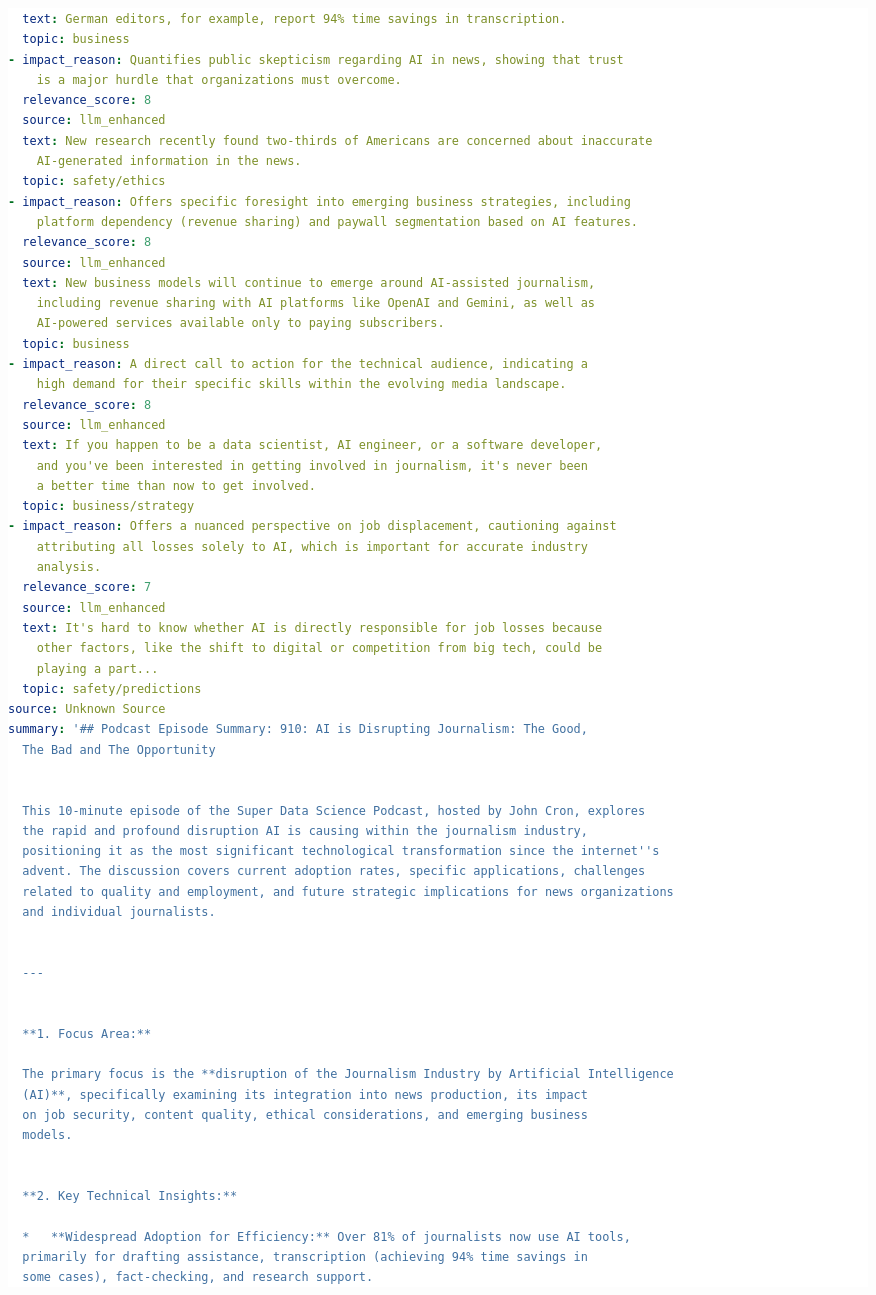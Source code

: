 ```yaml
  text: German editors, for example, report 94% time savings in transcription.
  topic: business
- impact_reason: Quantifies public skepticism regarding AI in news, showing that trust
    is a major hurdle that organizations must overcome.
  relevance_score: 8
  source: llm_enhanced
  text: New research recently found two-thirds of Americans are concerned about inaccurate
    AI-generated information in the news.
  topic: safety/ethics
- impact_reason: Offers specific foresight into emerging business strategies, including
    platform dependency (revenue sharing) and paywall segmentation based on AI features.
  relevance_score: 8
  source: llm_enhanced
  text: New business models will continue to emerge around AI-assisted journalism,
    including revenue sharing with AI platforms like OpenAI and Gemini, as well as
    AI-powered services available only to paying subscribers.
  topic: business
- impact_reason: A direct call to action for the technical audience, indicating a
    high demand for their specific skills within the evolving media landscape.
  relevance_score: 8
  source: llm_enhanced
  text: If you happen to be a data scientist, AI engineer, or a software developer,
    and you've been interested in getting involved in journalism, it's never been
    a better time than now to get involved.
  topic: business/strategy
- impact_reason: Offers a nuanced perspective on job displacement, cautioning against
    attributing all losses solely to AI, which is important for accurate industry
    analysis.
  relevance_score: 7
  source: llm_enhanced
  text: It's hard to know whether AI is directly responsible for job losses because
    other factors, like the shift to digital or competition from big tech, could be
    playing a part...
  topic: safety/predictions
source: Unknown Source
summary: '## Podcast Episode Summary: 910: AI is Disrupting Journalism: The Good,
  The Bad and The Opportunity


  This 10-minute episode of the Super Data Science Podcast, hosted by John Cron, explores
  the rapid and profound disruption AI is causing within the journalism industry,
  positioning it as the most significant technological transformation since the internet''s
  advent. The discussion covers current adoption rates, specific applications, challenges
  related to quality and employment, and future strategic implications for news organizations
  and individual journalists.


  ---


  **1. Focus Area:**

  The primary focus is the **disruption of the Journalism Industry by Artificial Intelligence
  (AI)**, specifically examining its integration into news production, its impact
  on job security, content quality, ethical considerations, and emerging business
  models.


  **2. Key Technical Insights:**

  *   **Widespread Adoption for Efficiency:** Over 81% of journalists now use AI tools,
  primarily for drafting assistance, transcription (achieving 94% time savings in
  some cases), fact-checking, and research support.
```